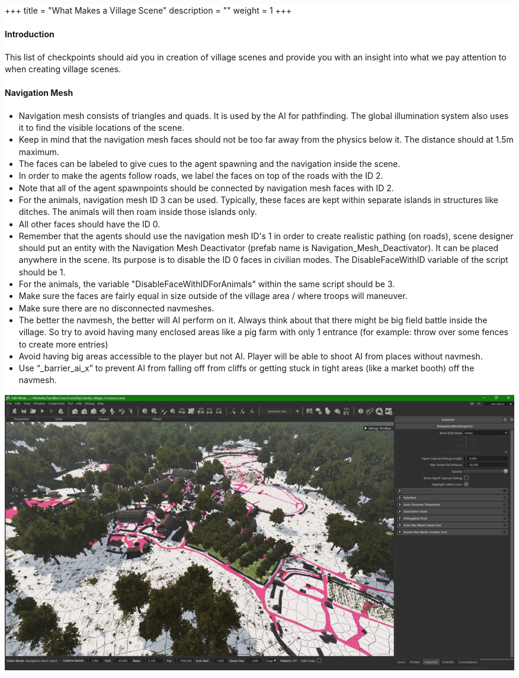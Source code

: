 +++
title = "What Makes a Village Scene"
description = ""
weight = 1
+++

#### Introduction
This list of checkpoints should aid you in creation of village scenes and provide you with an insight into what we pay attention to when creating village scenes.

#### Navigation Mesh

* Navigation mesh consists of triangles and quads. It is used by the AI for pathfinding. The global illumination system also uses it to find the visible locations of the scene.
* Keep in mind that the navigation mesh faces should not be too far away from the physics below it. The distance should at 1.5m maximum.
* The faces can be labeled to give cues to the agent spawning and the navigation inside the scene.
* In order to make the agents follow roads, we label the faces on top of the roads with the ID 2. 
* Note that all of the agent spawnpoints should be connected by navigation mesh faces with ID 2. 
* For the animals, navigation mesh ID 3 can be used. Typically, these faces are kept within separate islands in structures like ditches. The animals will then roam inside those islands only. 
* All other faces should have the ID 0.
* Remember that the agents should use the navigation mesh ID's 1 in order to create realistic pathing (on roads), scene designer should put an entity with the Navigation Mesh Deactivator (prefab name is Navigation_Mesh_Deactivator). It can be placed anywhere in the scene. Its purpose is to disable the ID 0 faces in civilian modes. The DisableFaceWithID variable of the script should be 1.
* For the animals, the variable "DisableFaceWithIDForAnimals" within the same script should be 3. 
* Make sure the faces are fairly equal in size outside of the village area / where troops will maneuver.
* Make sure there are no disconnected navmeshes.
* The better the navmesh, the better will AI perform on it. Always think about that there might be big field battle inside the village. So try to avoid having many enclosed areas like a pig farm with only 1 entrance (for example: throw over some fences to create more entries)
* Avoid having big areas accessible to the player but not AI. Player will be able to shoot AI from places without navmesh.
* Use “_barrier_ai_x” to prevent AI from falling off from cliffs or getting stuck in tight areas (like a market booth) off the navmesh.

![](/img/village_scenes/navmesh.png)
